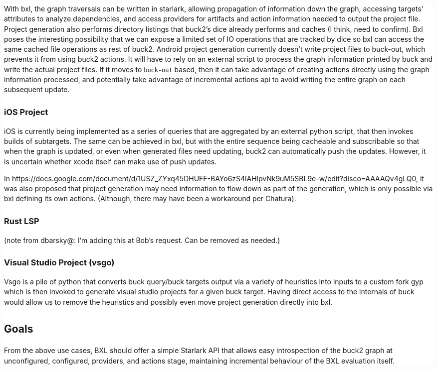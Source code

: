 With bxl, the graph traversals can be written in starlark,
allowing propagation of information down the graph,
accessing targets’ attributes to analyze dependencies,
and access providers for artifacts and action information needed to output the project file.
Project generation also performs directory listings
that buck2’s dice already performs and caches (I think, need to confirm).
Bxl poses the interesting possibility that we can expose a limited set of IO operations
that are tracked by dice so bxl can access the same cached file operations as rest of buck2.
Android project generation currently doesn’t write project files to buck-out,
which prevents it from using buck2 actions. It will have to rely on an external script
to process the graph information printed by buck and write the actual project files.
If it moves to `buck-out` based, then it can take advantage of creating actions directly
using the graph information processed, and potentially take advantage of incremental actions api
to avoid writing the entire graph on each subsequent update.

### iOS Project

iOS is currently being implemented as a series of queries that are aggregated
by an external python script, that then invokes builds of subtargets.
The same can be achieved in bxl, but with the entire sequence being cacheable
and subscribable so that when the graph is updated, or even when generated files
need updating, buck2 can automatically push the updates.
However, it is uncertain whether xcode itself can make use of push updates.

<FbInternalOnly>

In https://docs.google.com/document/d/1USZ_ZYxq45DHUFF-BAYo6zS4lAHlpvNk9uM5SBL9e-w/edit?disco=AAAAQv4gLQ0,
it was also proposed that project generation may need information to flow down
as part of the generation, which is only possible via bxl defining its own actions.
(Although, there may have been a workaround per Chatura).

</FbInternalOnly>

### Rust LSP

(note from dbarsky@: I’m adding this at Bob’s request. Can be removed as needed.)

### Visual Studio Project (vsgo)

Vsgo is a pile of python that converts buck query/buck targets output
via a variety of heuristics into inputs to a custom fork gyp which is then invoked
to generate visual studio projects for a given buck target.
Having direct access to the internals of buck would allow us to remove
the heuristics and possibly even move project generation directly into bxl.

## Goals

From the above use cases, BXL should offer a simple Starlark API
that allows easy introspection of the buck2 graph
at unconfigured, configured, providers, and actions stage,
maintaining incremental behaviour of the BXL evaluation itself.
